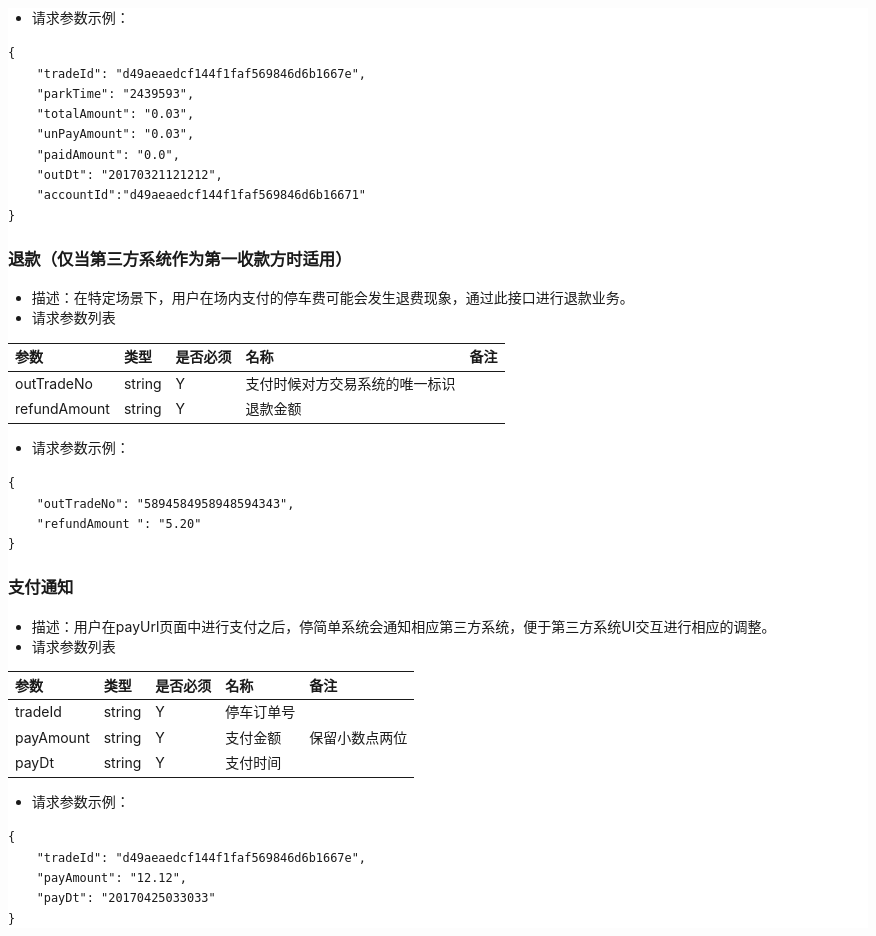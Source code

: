 * 请求参数示例：
```
{
	"tradeId": "d49aeaedcf144f1faf569846d6b1667e",
	"parkTime": "2439593",
	"totalAmount": "0.03",
	"unPayAmount": "0.03",
	"paidAmount": "0.0",
	"outDt": "20170321121212",
	"accountId":"d49aeaedcf144f1faf569846d6b16671"
}
```
### 退款（仅当第三方系统作为第一收款方时适用）
* 描述：在特定场景下，用户在场内支付的停车费可能会发生退费现象，通过此接口进行退款业务。
* 请求参数列表

| 参数 | 类型 | 是否必须 | 名称 | 备注
|:------|:-----|:------|:-----|:-----
| outTradeNo | string | Y |   支付时候对方交易系统的唯一标识||
| refundAmount | string | Y |   退款金额||

* 请求参数示例：
```
{
	"outTradeNo": "5894584958948594343",
	"refundAmount ": "5.20"
}
```
### 支付通知
* 描述：用户在payUrl页面中进行支付之后，停简单系统会通知相应第三方系统，便于第三方系统UI交互进行相应的调整。
* 请求参数列表

| 参数 | 类型 | 是否必须 | 名称 | 备注
|:------|:-----|:------|:-----|:-----
| tradeId | string | Y |   停车订单号||
| payAmount | string | Y |   支付金额|保留小数点两位|
| payDt | string | Y |   支付时间||

* 请求参数示例：
```
{
	"tradeId": "d49aeaedcf144f1faf569846d6b1667e",
	"payAmount": "12.12",
	"payDt": "20170425033033"
}
```